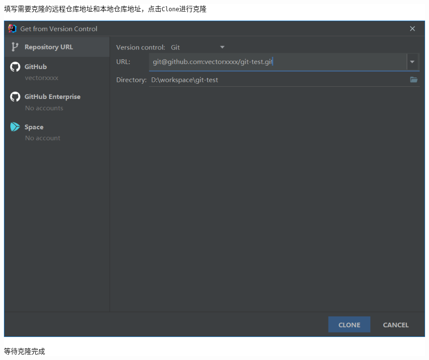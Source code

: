 填写需要克隆的远程仓库地址和本地仓库地址，点击`Clone`进行克隆

![image-20210919135208275](./images/6yLJFRQ5CaM7KDB.png)

等待克隆完成

